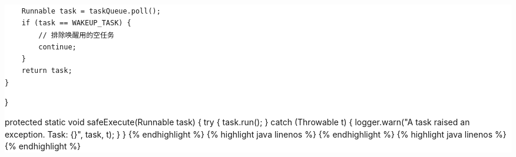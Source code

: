         Runnable task = taskQueue.poll();
        if (task == WAKEUP_TASK) {
            // 排除唤醒用的空任务
            continue;
        }
        return task;
    }
}

protected static void safeExecute(Runnable task) {
    try {
        task.run();
    } catch (Throwable t) {
        logger.warn("A task raised an exception. Task: {}", task, t);
    }
}
{% endhighlight %}
{% highlight java linenos %}
{% endhighlight %}
{% highlight java linenos %}
{% endhighlight %}